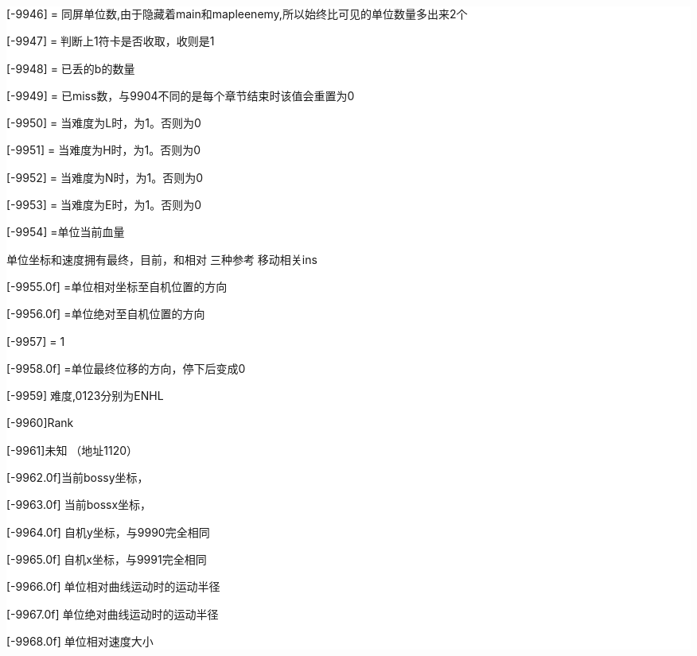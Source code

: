   
[-9946] = 同屏单位数,由于隐藏着main和mapleenemy,所以始终比可见的单位数量多出来2个
  
  
[-9947] = 判断上1符卡是否收取，收则是1
  
  
[-9948] = 已丢的b的数量
  
  
[-9949] = 已miss数，与9904不同的是每个章节结束时该值会重置为0
  
  
[-9950] = 当难度为L时，为1。否则为0
  
  
[-9951] = 当难度为H时，为1。否则为0
  
  
[-9952] = 当难度为N时，为1。否则为0
  
  
[-9953] = 当难度为E时，为1。否则为0
  
  
[-9954] =单位当前血量
  
  
单位坐标和速度拥有最终，目前，和相对 三种参考 移动相关ins
  
  
[-9955.0f] =单位相对坐标至自机位置的方向
  
  
[-9956.0f] =单位绝对至自机位置的方向
  
  
[-9957] = 1
  
  
[-9958.0f] =单位最终位移的方向，停下后变成0
  
  
[-9959] 难度,0123分别为ENHL
  
  
[-9960]Rank
  
  
[-9961]未知  （地址1120）
  
  
[-9962.0f]当前bossy坐标，
  
  
[-9963.0f] 当前bossx坐标，
  
  
[-9964.0f] 自机y坐标，与9990完全相同 
  
  
[-9965.0f] 自机x坐标，与9991完全相同 
  
  
[-9966.0f] 单位相对曲线运动时的运动半径
  
  
[-9967.0f] 单位绝对曲线运动时的运动半径
  
  
[-9968.0f] 单位相对速度大小  
  
  